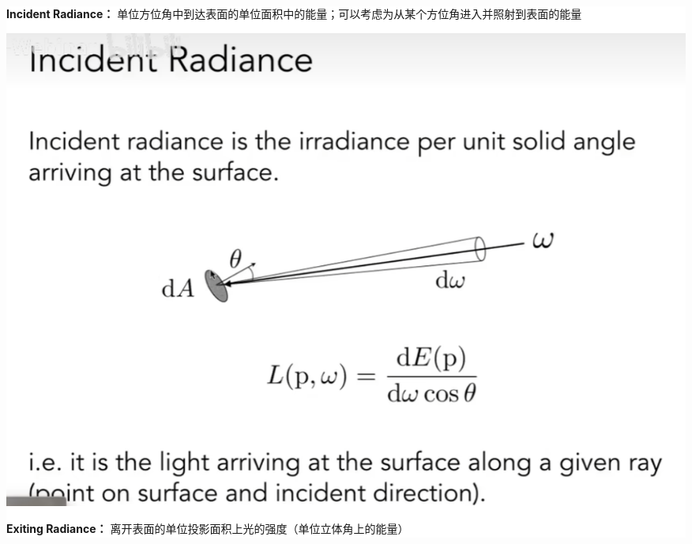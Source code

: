 **Incident Radiance：** 单位方位角中到达表面的单位面积中的能量；可以考虑为从某个方位角进入并照射到表面的能量

![image-20230420161254445](image-20230420161254445.png)

**Exiting Radiance：** 离开表面的单位投影面积上光的强度（单位立体角上的能量）
